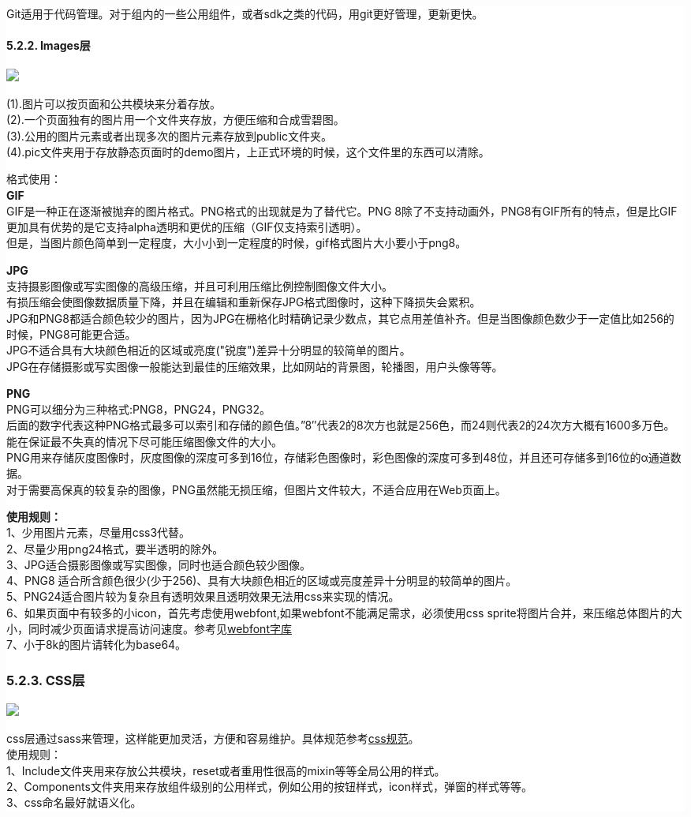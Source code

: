Git适用于代码管理。对于组内的一些公用组件，或者sdk之类的代码，用git更好管理，更新更快。

#### 5.2.2.	Images层
![](http://i.imgur.com/3vuK5mJ.png)

(1).图片可以按页面和公共模块来分着存放。  
(2).一个页面独有的图片用一个文件夹存放，方便压缩和合成雪碧图。     
(3).公用的图片元素或者出现多次的图片元素存放到public文件夹。  
(4).pic文件夹用于存放静态页面时的demo图片，上正式环境的时候，这个文件里的东西可以清除。  


格式使用：  
**GIF**  
GIF是一种正在逐渐被抛弃的图片格式。PNG格式的出现就是为了替代它。PNG 8除了不支持动画外，PNG8有GIF所有的特点，但是比GIF更加具有优势的是它支持alpha透明和更优的压缩（GIF仅支持索引透明）。  
但是，当图片颜色简单到一定程度，大小小到一定程度的时候，gif格式图片大小要小于png8。  

**JPG**  
支持摄影图像或写实图像的高级压缩，并且可利用压缩比例控制图像文件大小。  
有损压缩会使图像数据质量下降，并且在编辑和重新保存JPG格式图像时，这种下降损失会累积。  
JPG和PNG8都适合颜色较少的图片，因为JPG在栅格化时精确记录少数点，其它点用差值补齐。但是当图像颜色数少于一定值比如256的时候，PNG8可能更合适。  
JPG不适合具有大块颜色相近的区域或亮度("锐度")差异十分明显的较简单的图片。  
JPG在存储摄影或写实图像一般能达到最佳的压缩效果，比如网站的背景图，轮播图，用户头像等等。  


**PNG**  
PNG可以细分为三种格式:PNG8，PNG24，PNG32。  
后面的数字代表这种PNG格式最多可以索引和存储的颜色值。”8″代表2的8次方也就是256色，而24则代表2的24次方大概有1600多万色。  
能在保证最不失真的情况下尽可能压缩图像文件的大小。  
PNG用来存储灰度图像时，灰度图像的深度可多到16位，存储彩色图像时，彩色图像的深度可多到48位，并且还可存储多到16位的α通道数据。  
对于需要高保真的较复杂的图像，PNG虽然能无损压缩，但图片文件较大，不适合应用在Web页面上。  


**使用规则：**  
1、少用图片元素，尽量用css3代替。  
2、尽量少用png24格式，要半透明的除外。  
3、JPG适合摄影图像或写实图像，同时也适合颜色较少图像。  
4、PNG8 适合所含颜色很少(少于256)、具有大块颜色相近的区域或亮度差异十分明显的较简单的图片。  
5、PNG24适合图片较为复杂且有透明效果且透明效果无法用css来实现的情况。  
6、如果页面中有较多的小icon，首先考虑使用webfont,如果webfont不能满足需求，必须使用css sprite将图片合并，来压缩总体图片的大小，同时减少页面请求提高访问速度。参考见[webfont字库](http://www.youziku.com)  
7、小于8k的图片请转化为base64。  



### 5.2.3.	CSS层
![](http://i.imgur.com/JnxKRfM.png)

css层通过sass来管理，这样能更加灵活，方便和容易维护。具体规范参考[css规范](http://git.yypm.com/YYLive/styleGuide/blob/master/css-guide.md)。  
使用规则：  
1、Include文件夹用来存放公共模块，reset或者重用性很高的mixin等等全局公用的样式。  
2、Components文件夹用来存放组件级别的公用样式，例如公用的按钮样式，icon样式，弹窗的样式等等。  
3、css命名最好就语义化。  

